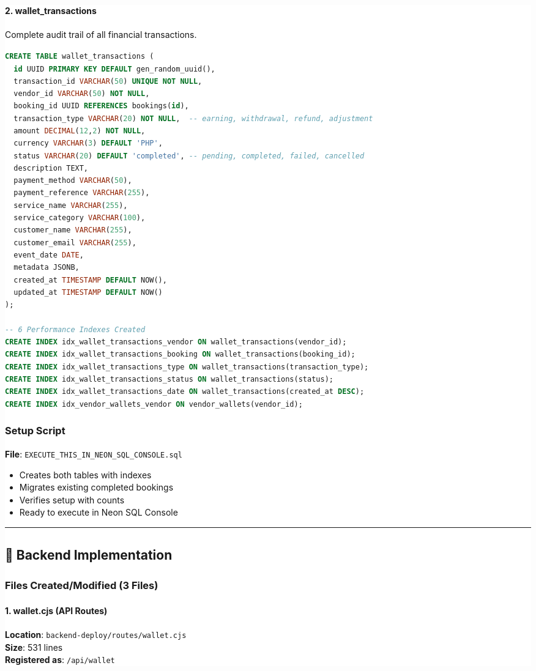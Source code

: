 #### 2. **wallet_transactions**
Complete audit trail of all financial transactions.

```sql
CREATE TABLE wallet_transactions (
  id UUID PRIMARY KEY DEFAULT gen_random_uuid(),
  transaction_id VARCHAR(50) UNIQUE NOT NULL,
  vendor_id VARCHAR(50) NOT NULL,
  booking_id UUID REFERENCES bookings(id),
  transaction_type VARCHAR(20) NOT NULL,  -- earning, withdrawal, refund, adjustment
  amount DECIMAL(12,2) NOT NULL,
  currency VARCHAR(3) DEFAULT 'PHP',
  status VARCHAR(20) DEFAULT 'completed', -- pending, completed, failed, cancelled
  description TEXT,
  payment_method VARCHAR(50),
  payment_reference VARCHAR(255),
  service_name VARCHAR(255),
  service_category VARCHAR(100),
  customer_name VARCHAR(255),
  customer_email VARCHAR(255),
  event_date DATE,
  metadata JSONB,
  created_at TIMESTAMP DEFAULT NOW(),
  updated_at TIMESTAMP DEFAULT NOW()
);

-- 6 Performance Indexes Created
CREATE INDEX idx_wallet_transactions_vendor ON wallet_transactions(vendor_id);
CREATE INDEX idx_wallet_transactions_booking ON wallet_transactions(booking_id);
CREATE INDEX idx_wallet_transactions_type ON wallet_transactions(transaction_type);
CREATE INDEX idx_wallet_transactions_status ON wallet_transactions(status);
CREATE INDEX idx_wallet_transactions_date ON wallet_transactions(created_at DESC);
CREATE INDEX idx_vendor_wallets_vendor ON vendor_wallets(vendor_id);
```

### Setup Script
**File**: `EXECUTE_THIS_IN_NEON_SQL_CONSOLE.sql`
- Creates both tables with indexes
- Migrates existing completed bookings
- Verifies setup with counts
- Ready to execute in Neon SQL Console

---

## 🔧 Backend Implementation

### Files Created/Modified (3 Files)

#### 1. **wallet.cjs** (API Routes)
**Location**: `backend-deploy/routes/wallet.cjs`  
**Size**: 531 lines  
**Registered as**: `/api/wallet`
